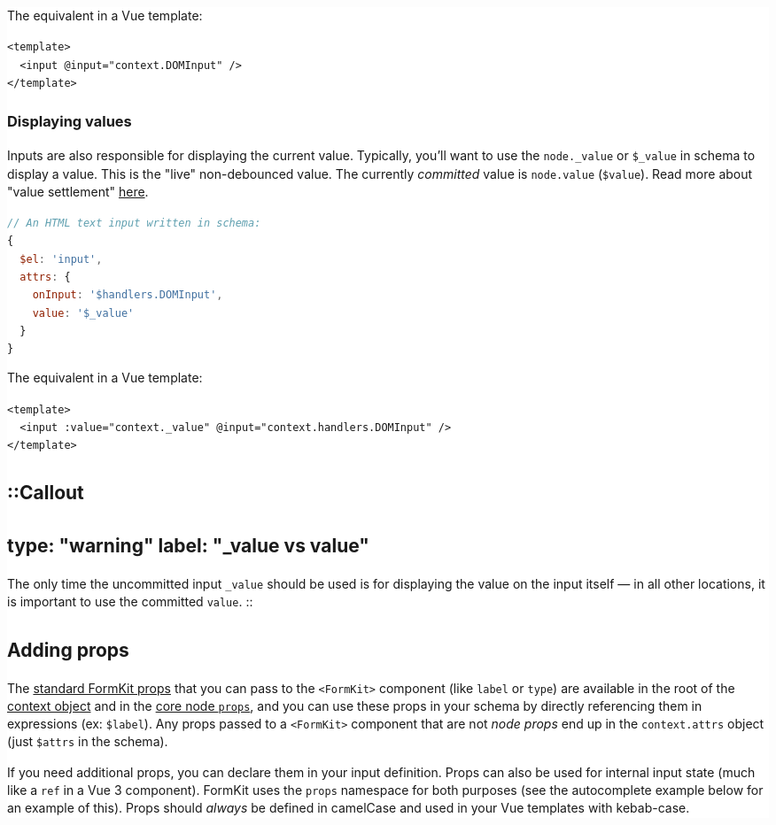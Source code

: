The equivalent in a Vue template:

```vue
<template>
  <input @input="context.DOMInput" />
</template>
```

### Displaying values

Inputs are also responsible for displaying the current value. Typically, you’ll want to use the `node._value` or `$_value` in schema to display a value. This is the "live" non-debounced value. The currently _committed_ value is `node.value` (`$value`). Read more about "value settlement" <a href="/essentials/architecture#setting-values">here</a>.

```js
// An HTML text input written in schema:
{
  $el: 'input',
  attrs: {
    onInput: '$handlers.DOMInput',
    value: '$_value'
  }
}
```

The equivalent in a Vue template:

```vue
<template>
  <input :value="context._value" @input="context.handlers.DOMInput" />
</template>
```

::Callout
---
type: "warning"
label: "_value vs value"
---
The only time the uncommitted input <code>_value</code> should be used is for displaying the value on the input itself — in all other locations, it is important to use the committed <code>value</code>.
::

## Adding props

The [standard FormKit props](/essentials/inputs#props--attributes) that you can pass to the `<FormKit>` component (like `label` or `type`) are available in the root of the [context object](/essentials/configuration) and in the [core node `props`](/essentials/architecture#config--props), and you can use these props in your schema by directly referencing them in expressions (ex: `$label`). Any props passed to a `<FormKit>` component that are not _node props_ end up in the `context.attrs` object (just `$attrs` in the schema).

If you need additional props, you can declare them in your input definition. Props can also be used for internal input state (much like a `ref` in a Vue 3 component). FormKit uses the `props` namespace for both purposes (see the autocomplete example below for an example of this). Props should _always_ be defined in camelCase and used in your Vue templates with kebab-case.
